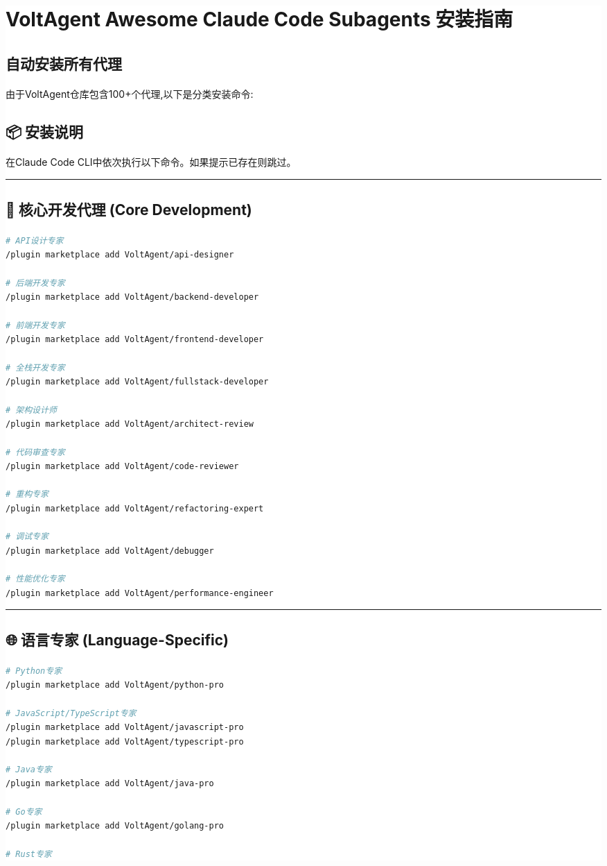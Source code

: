 # VoltAgent Awesome Claude Code Subagents 安装指南

## 自动安装所有代理

由于VoltAgent仓库包含100+个代理,以下是分类安装命令:

## 📦 安装说明

在Claude Code CLI中依次执行以下命令。如果提示已存在则跳过。

---

## 🔧 核心开发代理 (Core Development)

```bash
# API设计专家
/plugin marketplace add VoltAgent/api-designer

# 后端开发专家
/plugin marketplace add VoltAgent/backend-developer

# 前端开发专家
/plugin marketplace add VoltAgent/frontend-developer

# 全栈开发专家
/plugin marketplace add VoltAgent/fullstack-developer

# 架构设计师
/plugin marketplace add VoltAgent/architect-review

# 代码审查专家
/plugin marketplace add VoltAgent/code-reviewer

# 重构专家
/plugin marketplace add VoltAgent/refactoring-expert

# 调试专家
/plugin marketplace add VoltAgent/debugger

# 性能优化专家
/plugin marketplace add VoltAgent/performance-engineer
```

---

## 🌐 语言专家 (Language-Specific)

```bash
# Python专家
/plugin marketplace add VoltAgent/python-pro

# JavaScript/TypeScript专家
/plugin marketplace add VoltAgent/javascript-pro
/plugin marketplace add VoltAgent/typescript-pro

# Java专家
/plugin marketplace add VoltAgent/java-pro

# Go专家
/plugin marketplace add VoltAgent/golang-pro

# Rust专家
```